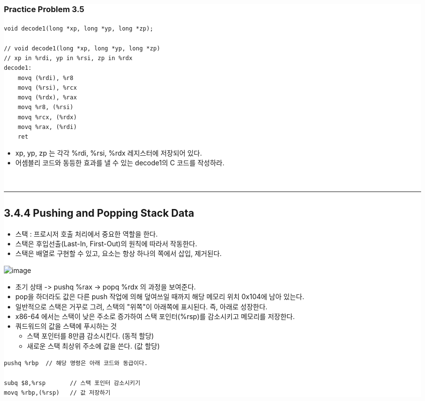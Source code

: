 ### Practice Problem 3.5

```assembly
void decode1(long *xp, long *yp, long *zp);

// void decode1(long *xp, long *yp, long *zp)
// xp in %rdi, yp in %rsi, zp in %rdx
decode1:
	movq (%rdi), %r8
	movq (%rsi), %rcx
	movq (%rdx), %rax
	movq %r8, (%rsi)
	movq %rcx, (%rdx)
	movq %rax, (%rdi)
	ret
```

-   xp, yp, zp 는 각각 %rdi, %rsi, %rdx 레지스터에 저장되어 있다.
-   어셈블리 코드와 동등한 효과를 낼 수 있는 decode1의 C 코드를 작성하라.

<br>

---

## 3.4.4 Pushing and Popping Stack Data

-   스택 : 프로시저 호출 처리에서 중요한 역할을 한다.
-   스택은 후입선출(Last-In, First-Out)의 원칙에 따라서 작동한다.
-   스택은 배열로 구현할 수 있고, 요소는 항상 하나의 쪽에서 삽입, 제거된다.

<img width="673" alt="image" src="https://github.com/user-attachments/assets/d5b943c3-22f6-4725-9e17-beb1f05684be">

-   초기 상태 -> pushq %rax -> popq %rdx 의 과정을 보여준다.
-   pop을 하더라도 값은 다른 push 작업에 의해 덮여쓰일 때까지 해당 메모리 위치 0x104에 남아 있는다.
-   일반적으로 스택은 거꾸로 그려, 스택의 "위쪽"이 아래쪽에 표시된다. 즉, 아래로 성장한다.
-   x86-64 에서는 스택이 낮은 주소로 증가하여 스택 포인터(%rsp)를 감소시키고 메모리를 저장한다.
-   쿼드워드의 값을 스택에 푸시하는 것
    -   스택 포인터를 8만큼 감소시킨다. (동적 할당)
    -   새로운 스택 최상위 주소에 값을 쓴다. (값 할당)

```assembly
pushq %rbp  // 해당 명령은 아래 코드와 동급이다.

subq $8,%rsp       // 스택 포인터 감소시키기
movq %rbp,(%rsp)   // 값 저장하기
```

